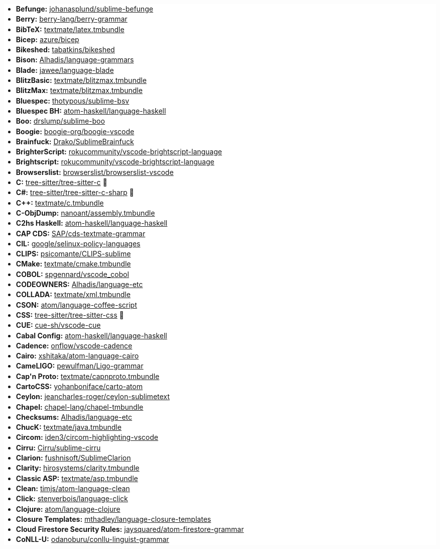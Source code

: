 - **Befunge:** [johanasplund/sublime-befunge](https://github.com/johanasplund/sublime-befunge)
- **Berry:** [berry-lang/berry-grammar](https://github.com/berry-lang/berry-grammar)
- **BibTeX:** [textmate/latex.tmbundle](https://github.com/textmate/latex.tmbundle)
- **Bicep:** [azure/bicep](https://github.com/azure/bicep)
- **Bikeshed:** [tabatkins/bikeshed](https://github.com/tabatkins/bikeshed)
- **Bison:** [Alhadis/language-grammars](https://github.com/Alhadis/language-grammars)
- **Blade:** [jawee/language-blade](https://github.com/jawee/language-blade)
- **BlitzBasic:** [textmate/blitzmax.tmbundle](https://github.com/textmate/blitzmax.tmbundle)
- **BlitzMax:** [textmate/blitzmax.tmbundle](https://github.com/textmate/blitzmax.tmbundle)
- **Bluespec:** [thotypous/sublime-bsv](https://github.com/thotypous/sublime-bsv)
- **Bluespec BH:** [atom-haskell/language-haskell](https://github.com/atom-haskell/language-haskell)
- **Boo:** [drslump/sublime-boo](https://github.com/drslump/sublime-boo)
- **Boogie:** [boogie-org/boogie-vscode](https://github.com/boogie-org/boogie-vscode)
- **Brainfuck:** [Drako/SublimeBrainfuck](https://github.com/Drako/SublimeBrainfuck)
- **BrighterScript:** [rokucommunity/vscode-brightscript-language](https://github.com/rokucommunity/vscode-brightscript-language)
- **Brightscript:** [rokucommunity/vscode-brightscript-language](https://github.com/rokucommunity/vscode-brightscript-language)
- **Browserslist:** [browserslist/browserslist-vscode](https://github.com/browserslist/browserslist-vscode)
- **C:** [tree-sitter/tree-sitter-c](https://github.com/tree-sitter/tree-sitter-c) 🐌
- **C#:** [tree-sitter/tree-sitter-c-sharp](https://github.com/tree-sitter/tree-sitter-c-sharp) 🐌
- **C++:** [textmate/c.tmbundle](https://github.com/textmate/c.tmbundle)
- **C-ObjDump:** [nanoant/assembly.tmbundle](https://github.com/nanoant/assembly.tmbundle)
- **C2hs Haskell:** [atom-haskell/language-haskell](https://github.com/atom-haskell/language-haskell)
- **CAP CDS:** [SAP/cds-textmate-grammar](https://github.com/SAP/cds-textmate-grammar)
- **CIL:** [google/selinux-policy-languages](https://github.com/google/selinux-policy-languages)
- **CLIPS:** [psicomante/CLIPS-sublime](https://github.com/psicomante/CLIPS-sublime)
- **CMake:** [textmate/cmake.tmbundle](https://github.com/textmate/cmake.tmbundle)
- **COBOL:** [spgennard/vscode_cobol](https://github.com/spgennard/vscode_cobol)
- **CODEOWNERS:** [Alhadis/language-etc](https://github.com/Alhadis/language-etc)
- **COLLADA:** [textmate/xml.tmbundle](https://github.com/textmate/xml.tmbundle)
- **CSON:** [atom/language-coffee-script](https://github.com/atom/language-coffee-script)
- **CSS:** [tree-sitter/tree-sitter-css](https://github.com/tree-sitter/tree-sitter-css) 🐌
- **CUE:** [cue-sh/vscode-cue](https://github.com/cue-sh/vscode-cue)
- **Cabal Config:** [atom-haskell/language-haskell](https://github.com/atom-haskell/language-haskell)
- **Cadence:** [onflow/vscode-cadence](https://github.com/onflow/vscode-cadence)
- **Cairo:** [xshitaka/atom-language-cairo](https://github.com/xshitaka/atom-language-cairo)
- **CameLIGO:** [pewulfman/Ligo-grammar](https://github.com/pewulfman/Ligo-grammar)
- **Cap'n Proto:** [textmate/capnproto.tmbundle](https://github.com/textmate/capnproto.tmbundle)
- **CartoCSS:** [yohanboniface/carto-atom](https://github.com/yohanboniface/carto-atom)
- **Ceylon:** [jeancharles-roger/ceylon-sublimetext](https://github.com/jeancharles-roger/ceylon-sublimetext)
- **Chapel:** [chapel-lang/chapel-tmbundle](https://github.com/chapel-lang/chapel-tmbundle)
- **Checksums:** [Alhadis/language-etc](https://github.com/Alhadis/language-etc)
- **ChucK:** [textmate/java.tmbundle](https://github.com/textmate/java.tmbundle)
- **Circom:** [iden3/circom-highlighting-vscode](https://github.com/iden3/circom-highlighting-vscode)
- **Cirru:** [Cirru/sublime-cirru](https://github.com/Cirru/sublime-cirru)
- **Clarion:** [fushnisoft/SublimeClarion](https://github.com/fushnisoft/SublimeClarion)
- **Clarity:** [hirosystems/clarity.tmbundle](https://github.com/hirosystems/clarity.tmbundle)
- **Classic ASP:** [textmate/asp.tmbundle](https://github.com/textmate/asp.tmbundle)
- **Clean:** [timjs/atom-language-clean](https://github.com/timjs/atom-language-clean)
- **Click:** [stenverbois/language-click](https://github.com/stenverbois/language-click)
- **Clojure:** [atom/language-clojure](https://github.com/atom/language-clojure)
- **Closure Templates:** [mthadley/language-closure-templates](https://github.com/mthadley/language-closure-templates)
- **Cloud Firestore Security Rules:** [jaysquared/atom-firestore-grammar](https://github.com/jaysquared/atom-firestore-grammar)
- **CoNLL-U:** [odanoburu/conllu-linguist-grammar](https://github.com/odanoburu/conllu-linguist-grammar)